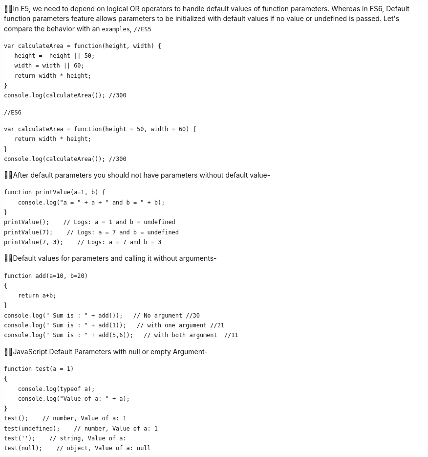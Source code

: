 ✌🏼In E5, we need to depend on logical OR operators to handle default values of function parameters. Whereas in ES6, Default function parameters feature allows parameters to be initialized with default values if no value or undefined is passed. Let's compare the behavior with an `examples`,
`//ES5`

```
var calculateArea = function(height, width) {
   height =  height || 50;
   width = width || 60;
   return width * height;
}
console.log(calculateArea()); //300
```

`//ES6`

```
var calculateArea = function(height = 50, width = 60) {
   return width * height;
}
console.log(calculateArea()); //300
```

✌🏼After default parameters you should not have parameters without default value-

```
function printValue(a=1, b) {
    console.log("a = " + a + " and b = " + b);
}
printValue();    // Logs: a = 1 and b = undefined
printValue(7);    // Logs: a = 7 and b = undefined
printValue(7, 3);    // Logs: a = 7 and b = 3
```

✌🏼Default values for parameters and calling it without arguments-

```
function add(a=10, b=20)
{
	return a+b;
}
console.log(" Sum is : " + add());   // No argument //30
console.log(" Sum is : " + add(1));   // with one argument //21
console.log(" Sum is : " + add(5,6));   // with both argument  //11
```

✌🏼JavaScript Default Parameters with null or empty Argument-

```
function test(a = 1)
{
    console.log(typeof a);
    console.log("Value of a: " + a);
}
test();    // number, Value of a: 1
test(undefined);    // number, Value of a: 1
test('');    // string, Value of a:
test(null);    // object, Value of a: null
```
